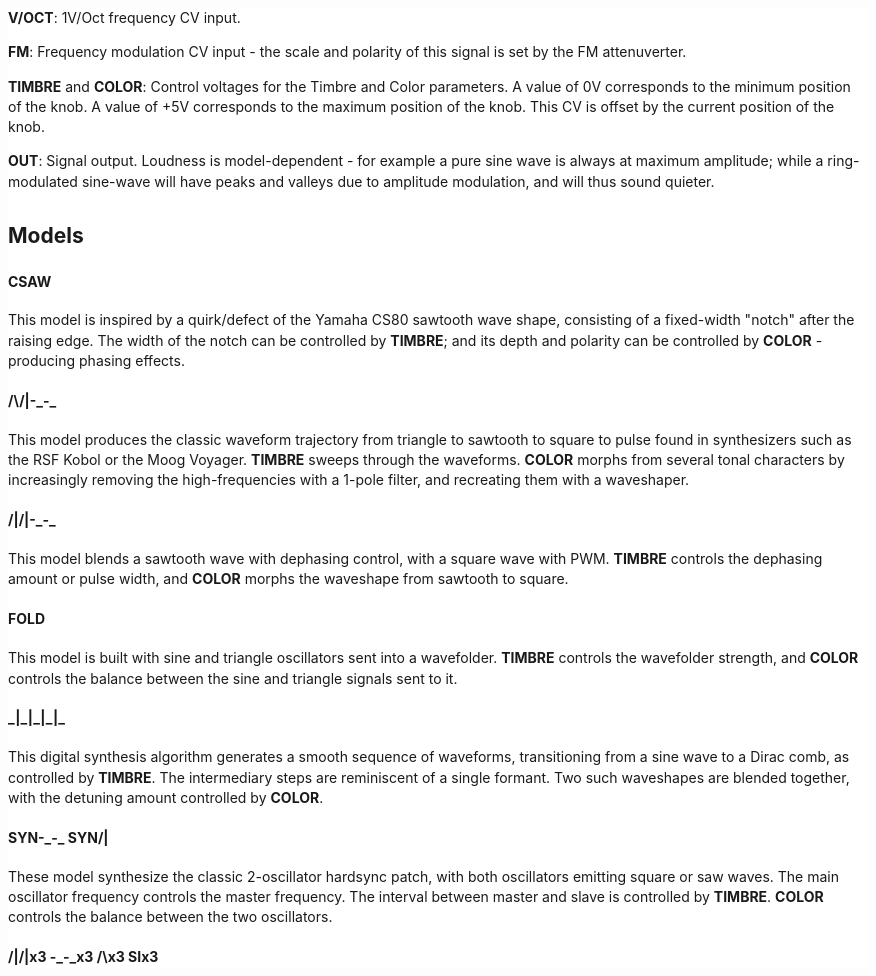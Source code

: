 **V/OCT**: 1V/Oct frequency CV input.

**FM**: Frequency modulation CV input - the scale and polarity of this signal is set by the FM attenuverter.

**TIMBRE** and **COLOR**: Control voltages for the Timbre and Color parameters. A value of 0V corresponds to the minimum position of the knob. A value of +5V corresponds to the maximum position of the knob. This CV is offset by the current position of the knob.

**OUT**: Signal output. Loudness is model-dependent - for example a pure sine wave is always at maximum amplitude; while a ring-modulated sine-wave will have peaks and valleys due to amplitude modulation, and will thus sound quieter.

## Models

#### CSAW

This model is inspired by a quirk/defect of the Yamaha CS80 sawtooth wave shape, consisting of a fixed-width "notch" after the raising edge. The width of the notch can be controlled by **TIMBRE**; and its depth and polarity can be controlled by **COLOR** - producing phasing effects.

#### /\\/|-\_-\_

This model produces the classic waveform trajectory from triangle to sawtooth to square to pulse found in synthesizers such as the RSF Kobol or the Moog Voyager. **TIMBRE** sweeps through the waveforms. **COLOR** morphs from several tonal characters by increasingly removing the high-frequencies with a 1-pole filter, and recreating them with a waveshaper.

#### /|/|-\_-\_

This model blends a sawtooth wave with dephasing control, with a square wave with PWM. **TIMBRE** controls the dephasing amount or pulse width, and **COLOR** morphs the waveshape from sawtooth to square.

#### FOLD

This model is built with sine and triangle oscillators sent into a wavefolder. **TIMBRE** controls the wavefolder strength, and **COLOR** controls the balance between the sine and triangle signals sent to it.

#### \_|\_|\_|\_|\_

This digital synthesis algorithm generates a smooth sequence of waveforms, transitioning from a sine wave to a Dirac comb, as controlled by **TIMBRE**. The intermediary steps are reminiscent of a single formant. Two such waveshapes are blended together, with the detuning amount controlled by **COLOR**.

#### SYN-\_-\_ SYN/|

These model synthesize the classic 2-oscillator hardsync patch, with both oscillators emitting square or saw waves. The main oscillator frequency controls the master frequency. The interval between master and slave is controlled by **TIMBRE**. **COLOR** controls the balance between the two oscillators.

#### /|/|x3 -\_-\_x3 /\\x3 SIx3
